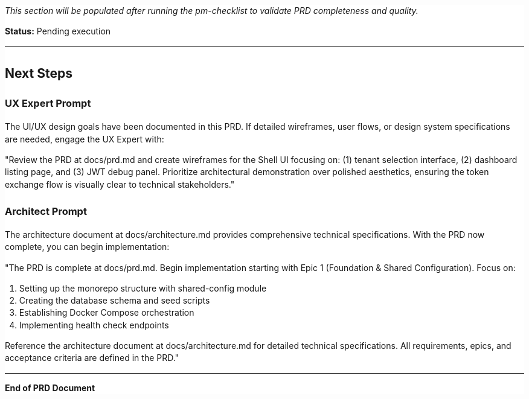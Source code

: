_This section will be populated after running the pm-checklist to validate PRD completeness and quality._

**Status:** Pending execution

---

## Next Steps

### UX Expert Prompt

The UI/UX design goals have been documented in this PRD. If detailed wireframes, user flows, or design system specifications are needed, engage the UX Expert with:

"Review the PRD at docs/prd.md and create wireframes for the Shell UI focusing on: (1) tenant selection interface, (2) dashboard listing page, and (3) JWT debug panel. Prioritize architectural demonstration over polished aesthetics, ensuring the token exchange flow is visually clear to technical stakeholders."

### Architect Prompt

The architecture document at docs/architecture.md provides comprehensive technical specifications. With the PRD now complete, you can begin implementation:

"The PRD is complete at docs/prd.md. Begin implementation starting with Epic 1 (Foundation & Shared Configuration). Focus on:
1. Setting up the monorepo structure with shared-config module
2. Creating the database schema and seed scripts
3. Establishing Docker Compose orchestration
4. Implementing health check endpoints

Reference the architecture document at docs/architecture.md for detailed technical specifications. All requirements, epics, and acceptance criteria are defined in the PRD."

---

**End of PRD Document**

